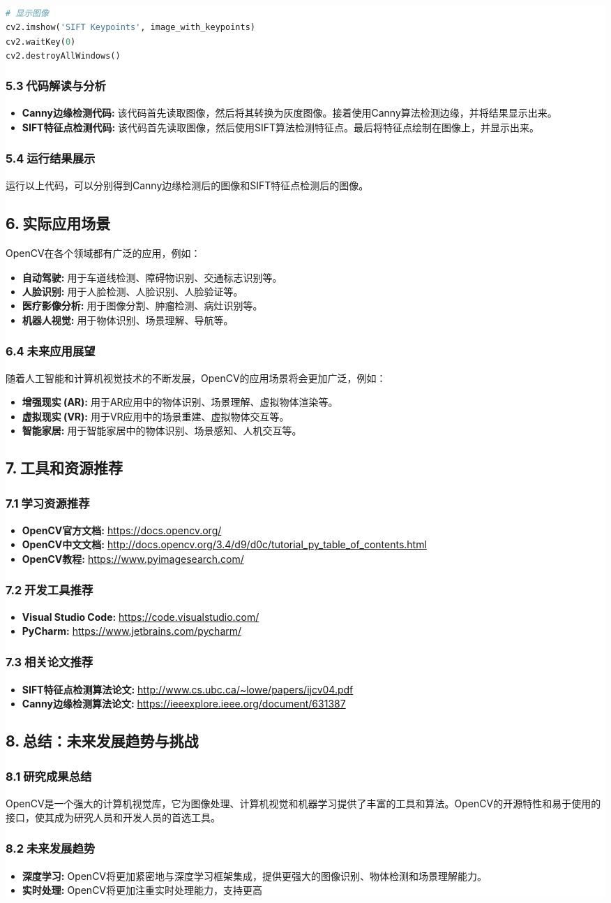 ```python
# 显示图像
cv2.imshow('SIFT Keypoints', image_with_keypoints)
cv2.waitKey(0)
cv2.destroyAllWindows()
```

### 5.3  代码解读与分析

* **Canny边缘检测代码:**  该代码首先读取图像，然后将其转换为灰度图像。接着使用Canny算法检测边缘，并将结果显示出来。
* **SIFT特征点检测代码:**  该代码首先读取图像，然后使用SIFT算法检测特征点。最后将特征点绘制在图像上，并显示出来。

### 5.4  运行结果展示

运行以上代码，可以分别得到Canny边缘检测后的图像和SIFT特征点检测后的图像。

## 6. 实际应用场景

OpenCV在各个领域都有广泛的应用，例如：

* **自动驾驶:**  用于车道线检测、障碍物识别、交通标志识别等。
* **人脸识别:**  用于人脸检测、人脸识别、人脸验证等。
* **医疗影像分析:**  用于图像分割、肿瘤检测、病灶识别等。
* **机器人视觉:**  用于物体识别、场景理解、导航等。

### 6.4  未来应用展望

随着人工智能和计算机视觉技术的不断发展，OpenCV的应用场景将会更加广泛，例如：

* **增强现实 (AR):**  用于AR应用中的物体识别、场景理解、虚拟物体渲染等。
* **虚拟现实 (VR):**  用于VR应用中的场景重建、虚拟物体交互等。
* **智能家居:**  用于智能家居中的物体识别、场景感知、人机交互等。

## 7. 工具和资源推荐

### 7.1  学习资源推荐

* **OpenCV官方文档:**  https://docs.opencv.org/
* **OpenCV中文文档:**  http://docs.opencv.org/3.4/d9/d0c/tutorial_py_table_of_contents.html
* **OpenCV教程:**  https://www.pyimagesearch.com/

### 7.2  开发工具推荐

* **Visual Studio Code:**  https://code.visualstudio.com/
* **PyCharm:**  https://www.jetbrains.com/pycharm/

### 7.3  相关论文推荐

* **SIFT特征点检测算法论文:**  http://www.cs.ubc.ca/~lowe/papers/ijcv04.pdf
* **Canny边缘检测算法论文:**  https://ieeexplore.ieee.org/document/631387

## 8. 总结：未来发展趋势与挑战

### 8.1  研究成果总结

OpenCV是一个强大的计算机视觉库，它为图像处理、计算机视觉和机器学习提供了丰富的工具和算法。OpenCV的开源特性和易于使用的接口，使其成为研究人员和开发人员的首选工具。

### 8.2  未来发展趋势

* **深度学习:**  OpenCV将更加紧密地与深度学习框架集成，提供更强大的图像识别、物体检测和场景理解能力。
* **实时处理:**  OpenCV将更加注重实时处理能力，支持更高